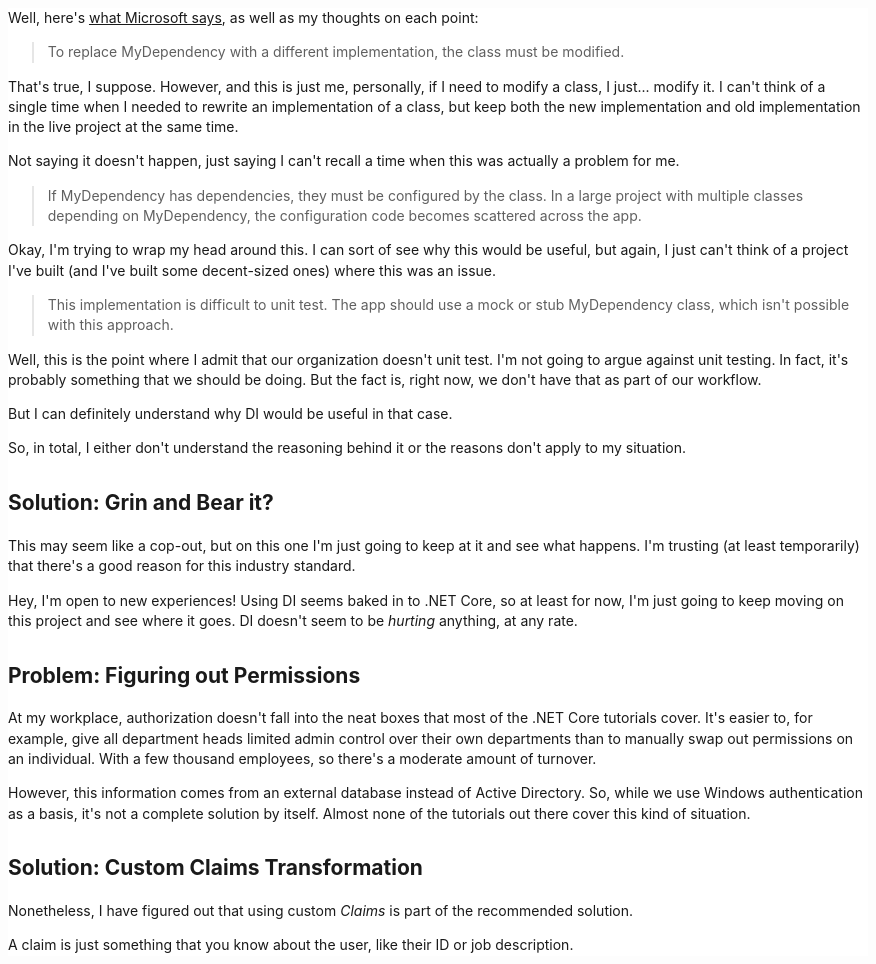 Well, here's [what Microsoft says](https://docs.microsoft.com/en-us/aspnet/core/fundamentals/dependency-injection?view=aspnetcore-3.0), as well as my thoughts on each point:

> To replace MyDependency with a different implementation, the class must be modified.

That's true, I suppose. However, and this is just me, personally, if I need to modify a class, I just... modify it. I can't think of a single time when I needed to rewrite an implementation of a class, but keep both the new implementation and old implementation in the live project at the same time.

Not saying it doesn't happen, just saying I can't recall a time when this was actually a problem for me.

> If MyDependency has dependencies, they must be configured by the class. In a large project with multiple classes depending on MyDependency, the configuration code becomes scattered across the app.

Okay, I'm trying to wrap my head around this. I can sort of see why this would be useful, but again, I just can't think of a project I've built (and I've built some decent-sized ones) where this was an issue.

> This implementation is difficult to unit test. The app should use a mock or stub MyDependency class, which isn't possible with this approach.

Well, this is the point where I admit that our organization doesn't unit test. I'm not going to argue against unit testing. In fact, it's probably something that we should be doing. But the fact is, right now, we don't have that as part of our workflow.

But I can definitely understand why DI would be useful in that case.

So, in total, I either don't understand the reasoning behind it or the reasons don't apply to my situation.

## Solution: Grin and Bear it?

This may seem like a cop-out, but on this one I'm just going to keep at it and see what happens. I'm trusting (at least temporarily) that there's a good reason for this industry standard.

Hey, I'm open to new experiences! Using DI seems baked in to .NET Core, so at least for now, I'm just going to keep moving on this project and see where it goes. DI doesn't seem to be _hurting_ anything, at any rate.

## Problem: Figuring out Permissions

At my workplace, authorization doesn't fall into the neat boxes that most of the .NET Core tutorials cover. It's easier to, for example, give all department heads limited admin control over their own departments than to manually swap out permissions on an individual. With a few thousand employees, so there's a moderate amount of turnover.

However, this information comes from an external database instead of Active Directory. So, while we use Windows authentication as a basis, it's not a complete solution by itself. Almost none of the tutorials out there cover this kind of situation.

## Solution: Custom Claims Transformation

Nonetheless, I have figured out that using custom _Claims_ is part of the recommended solution.

A claim is just something that you know about the user, like their ID or job description.
